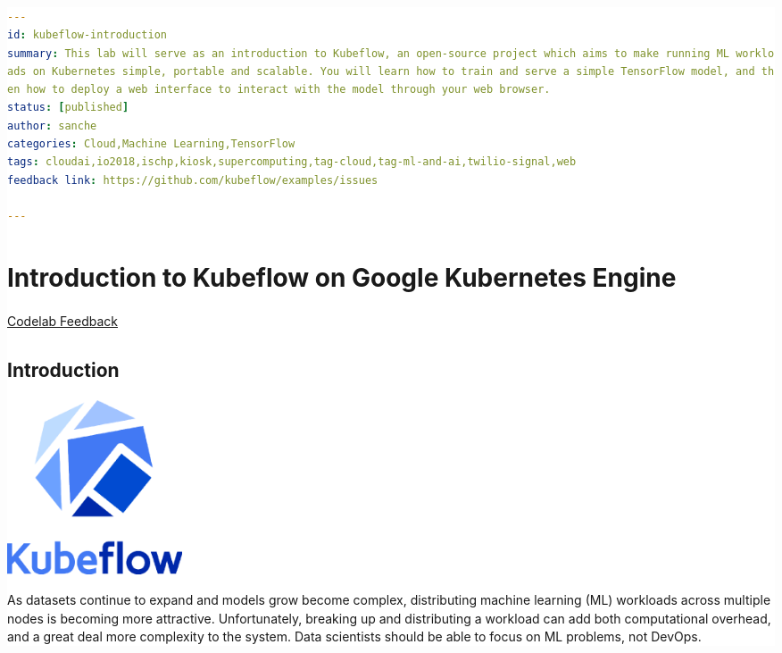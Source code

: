 ```yaml
---
id: kubeflow-introduction
summary: This lab will serve as an introduction to Kubeflow, an open-source project which aims to make running ML workloads on Kubernetes simple, portable and scalable. You will learn how to train and serve a simple TensorFlow model, and then how to deploy a web interface to interact with the model through your web browser.
status: [published]
author: sanche
categories: Cloud,Machine Learning,TensorFlow
tags: cloudai,io2018,ischp,kiosk,supercomputing,tag-cloud,tag-ml-and-ai,twilio-signal,web
feedback link: https://github.com/kubeflow/examples/issues

---
```


# Introduction to Kubeflow on Google Kubernetes Engine

[Codelab Feedback](https://github.com/kubeflow/examples/issues)


## Introduction



<img src="img/924adc62741d034d.png" alt="924adc62741d034d.png"  width="195.50" />

As datasets continue to expand and models grow become complex, distributing machine learning (ML) workloads across multiple nodes is becoming more attractive. Unfortunately, breaking up and distributing a workload can add both computational overhead, and a great deal more complexity to the system. Data scientists should be able to focus on ML problems, not DevOps.
